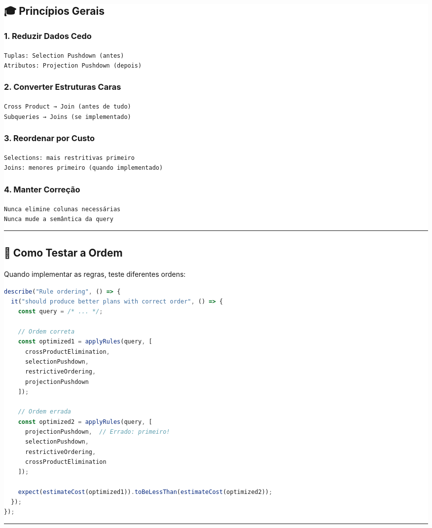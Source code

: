 
## 🎓 Princípios Gerais

### 1. Reduzir Dados Cedo
```
Tuplas: Selection Pushdown (antes)
Atributos: Projection Pushdown (depois)
```

### 2. Converter Estruturas Caras
```
Cross Product → Join (antes de tudo)
Subqueries → Joins (se implementado)
```

### 3. Reordenar por Custo
```
Selections: mais restritivas primeiro
Joins: menores primeiro (quando implementado)
```

### 4. Manter Correção
```
Nunca elimine colunas necessárias
Nunca mude a semântica da query
```

---

## 🔧 Como Testar a Ordem

Quando implementar as regras, teste diferentes ordens:

```typescript
describe("Rule ordering", () => {
  it("should produce better plans with correct order", () => {
    const query = /* ... */;

    // Ordem correta
    const optimized1 = applyRules(query, [
      crossProductElimination,
      selectionPushdown,
      restrictiveOrdering,
      projectionPushdown
    ]);

    // Ordem errada
    const optimized2 = applyRules(query, [
      projectionPushdown,  // Errado: primeiro!
      selectionPushdown,
      restrictiveOrdering,
      crossProductElimination
    ]);

    expect(estimateCost(optimized1)).toBeLessThan(estimateCost(optimized2));
  });
});
```

---